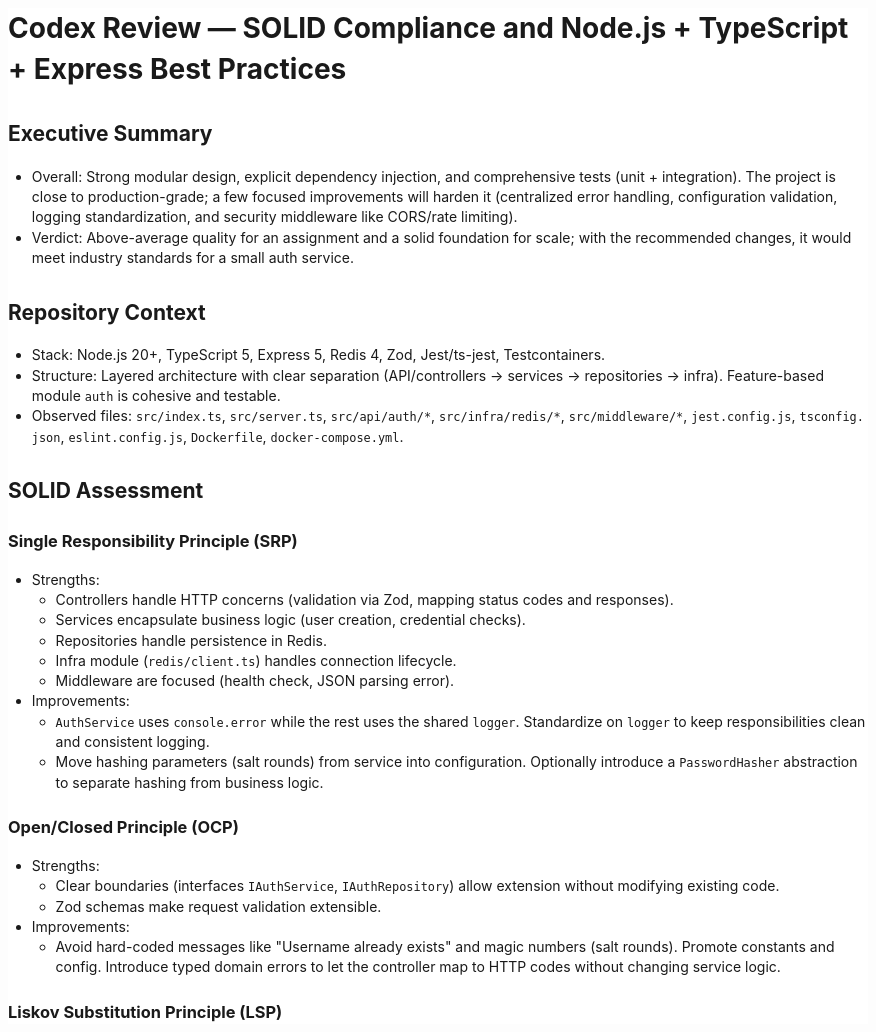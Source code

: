 # Codex Review — SOLID Compliance and Node.js + TypeScript + Express Best Practices

## Executive Summary

- Overall: Strong modular design, explicit dependency injection, and comprehensive tests (unit + integration). The project is close to production-grade; a few focused improvements will harden it (centralized error handling, configuration validation, logging standardization, and security middleware like CORS/rate limiting).
- Verdict: Above-average quality for an assignment and a solid foundation for scale; with the recommended changes, it would meet industry standards for a small auth service.

## Repository Context

- Stack: Node.js 20+, TypeScript 5, Express 5, Redis 4, Zod, Jest/ts-jest, Testcontainers.
- Structure: Layered architecture with clear separation (API/controllers → services → repositories → infra). Feature-based module `auth` is cohesive and testable.
- Observed files: `src/index.ts`, `src/server.ts`, `src/api/auth/*`, `src/infra/redis/*`, `src/middleware/*`, `jest.config.js`, `tsconfig.json`, `eslint.config.js`, `Dockerfile`, `docker-compose.yml`.

## SOLID Assessment

### Single Responsibility Principle (SRP)

- Strengths:
  - Controllers handle HTTP concerns (validation via Zod, mapping status codes and responses).
  - Services encapsulate business logic (user creation, credential checks).
  - Repositories handle persistence in Redis.
  - Infra module (`redis/client.ts`) handles connection lifecycle.
  - Middleware are focused (health check, JSON parsing error).
- Improvements:
  - `AuthService` uses `console.error` while the rest uses the shared `logger`. Standardize on `logger` to keep responsibilities clean and consistent logging.
  - Move hashing parameters (salt rounds) from service into configuration. Optionally introduce a `PasswordHasher` abstraction to separate hashing from business logic.

### Open/Closed Principle (OCP)

- Strengths:
  - Clear boundaries (interfaces `IAuthService`, `IAuthRepository`) allow extension without modifying existing code.
  - Zod schemas make request validation extensible.
- Improvements:
  - Avoid hard-coded messages like "Username already exists" and magic numbers (salt rounds). Promote constants and config. Introduce typed domain errors to let the controller map to HTTP codes without changing service logic.

### Liskov Substitution Principle (LSP)
